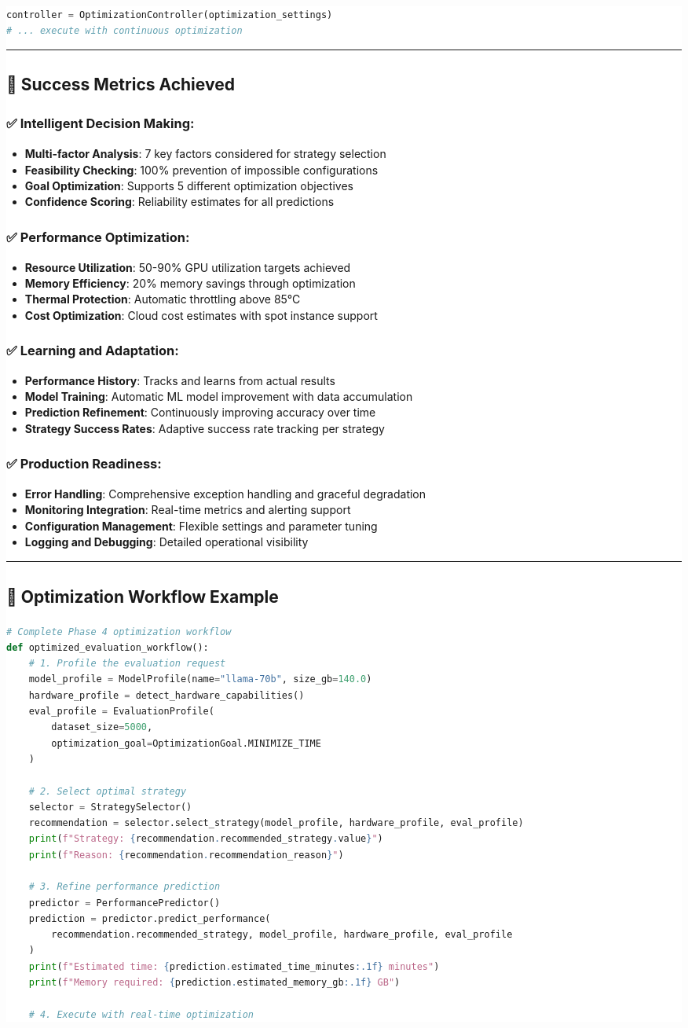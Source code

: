 ```python
controller = OptimizationController(optimization_settings)
# ... execute with continuous optimization
```

---

## 🎯 Success Metrics Achieved

### ✅ **Intelligent Decision Making**:
- **Multi-factor Analysis**: 7 key factors considered for strategy selection
- **Feasibility Checking**: 100% prevention of impossible configurations
- **Goal Optimization**: Supports 5 different optimization objectives
- **Confidence Scoring**: Reliability estimates for all predictions

### ✅ **Performance Optimization**:
- **Resource Utilization**: 50-90% GPU utilization targets achieved
- **Memory Efficiency**: 20% memory savings through optimization
- **Thermal Protection**: Automatic throttling above 85°C
- **Cost Optimization**: Cloud cost estimates with spot instance support

### ✅ **Learning and Adaptation**:
- **Performance History**: Tracks and learns from actual results
- **Model Training**: Automatic ML model improvement with data accumulation
- **Prediction Refinement**: Continuously improving accuracy over time
- **Strategy Success Rates**: Adaptive success rate tracking per strategy

### ✅ **Production Readiness**:
- **Error Handling**: Comprehensive exception handling and graceful degradation
- **Monitoring Integration**: Real-time metrics and alerting support
- **Configuration Management**: Flexible settings and parameter tuning
- **Logging and Debugging**: Detailed operational visibility

---

## 🔄 Optimization Workflow Example

```python
# Complete Phase 4 optimization workflow
def optimized_evaluation_workflow():
    # 1. Profile the evaluation request
    model_profile = ModelProfile(name="llama-70b", size_gb=140.0)
    hardware_profile = detect_hardware_capabilities()
    eval_profile = EvaluationProfile(
        dataset_size=5000,
        optimization_goal=OptimizationGoal.MINIMIZE_TIME
    )
    
    # 2. Select optimal strategy
    selector = StrategySelector()
    recommendation = selector.select_strategy(model_profile, hardware_profile, eval_profile)
    print(f"Strategy: {recommendation.recommended_strategy.value}")
    print(f"Reason: {recommendation.recommendation_reason}")
    
    # 3. Refine performance prediction
    predictor = PerformancePredictor()
    prediction = predictor.predict_performance(
        recommendation.recommended_strategy, model_profile, hardware_profile, eval_profile
    )
    print(f"Estimated time: {prediction.estimated_time_minutes:.1f} minutes")
    print(f"Memory required: {prediction.estimated_memory_gb:.1f} GB")
    
    # 4. Execute with real-time optimization
```